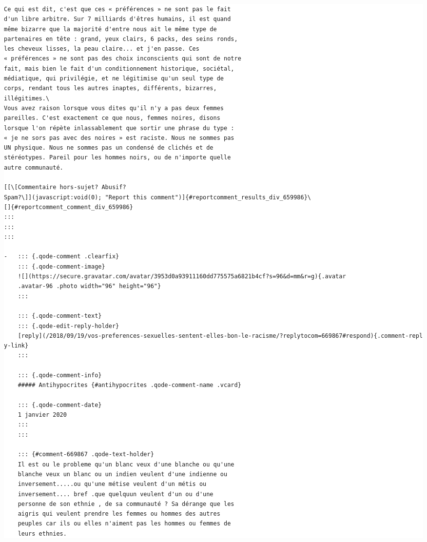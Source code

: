     Ce qui est dit, c'est que ces « préférences » ne sont pas le fait
    d'un libre arbitre. Sur 7 milliards d'êtres humains, il est quand
    même bizarre que la majorité d'entre nous ait le même type de
    partenaires en tête : grand, yeux clairs, 6 packs, des seins ronds,
    les cheveux lisses, la peau claire... et j'en passe. Ces
    « préférences » ne sont pas des choix inconscients qui sont de notre
    fait, mais bien le fait d'un conditionnement historique, sociétal,
    médiatique, qui privilégie, et ne légitimise qu'un seul type de
    corps, rendant tous les autres inaptes, différents, bizarres,
    illégitimes.\
    Vous avez raison lorsque vous dites qu'il n'y a pas deux femmes
    pareilles. C'est exactement ce que nous, femmes noires, disons
    lorsque l'on répète inlassablement que sortir une phrase du type :
    « je ne sors pas avec des noires » est raciste. Nous ne sommes pas
    UN physique. Nous ne sommes pas un condensé de clichés et de
    stéréotypes. Pareil pour les hommes noirs, ou de n'importe quelle
    autre communauté.

    [[\[Commentaire hors-sujet? Abusif?
    Spam?\]](javascript:void(0); "Report this comment")]{#reportcomment_results_div_659986}\
    []{#reportcomment_comment_div_659986}
    :::
    :::
    :::

    -   ::: {.qode-comment .clearfix}
        ::: {.qode-comment-image}
        ![](https://secure.gravatar.com/avatar/3953d0a93911160dd775575a6821b4cf?s=96&d=mm&r=g){.avatar
        .avatar-96 .photo width="96" height="96"}
        :::

        ::: {.qode-comment-text}
        ::: {.qode-edit-reply-holder}
        [reply](/2018/09/19/vos-preferences-sexuelles-sentent-elles-bon-le-racisme/?replytocom=669867#respond){.comment-reply-link}
        :::

        ::: {.qode-comment-info}
        ##### Antihypocrites {#antihypocrites .qode-comment-name .vcard}

        ::: {.qode-comment-date}
        1 janvier 2020
        :::
        :::

        ::: {#comment-669867 .qode-text-holder}
        Il est ou le probleme qu'un blanc veux d'une blanche ou qu'une
        blanche veux un blanc ou un indien veulent d'une indienne ou
        inversement.....ou qu'une métise veulent d'un métis ou
        inversement.... bref .que quelquun veulent d'un ou d'une
        personne de son ethnie , de sa communauté ? Sa dérange que les
        aigris qui veulent prendre les femmes ou hommes des autres
        peuples car ils ou elles n'aiment pas les hommes ou femmes de
        leurs ethnies.
